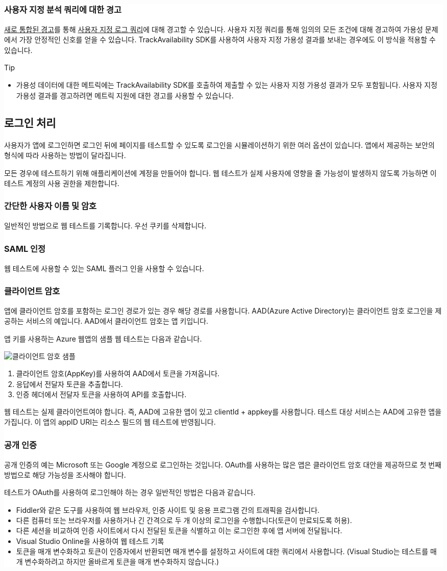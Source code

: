 ### <a name="alert-on-custom-analytics-queries"></a>사용자 지정 분석 쿼리에 대한 경고
[새로 통합된 경고](https://docs.microsoft.com/azure/monitoring-and-diagnostics/monitoring-overview-unified-alerts)를 통해 [사용자 지정 로그 쿼리](https://docs.microsoft.com/azure/monitoring-and-diagnostics/monitor-alerts-unified-log)에 대해 경고할 수 있습니다. 사용자 지정 쿼리를 통해 임의의 모든 조건에 대해 경고하여 가용성 문제에서 가장 안정적인 신호를 얻을 수 있습니다. TrackAvailability SDK를 사용하여 사용자 지정 가용성 결과를 보내는 경우에도 이 방식을 적용할 수 있습니다. 

> [!Tip]
> * 가용성 데이터에 대한 메트릭에는 TrackAvailability SDK를 호출하여 제출할 수 있는 사용자 지정 가용성 결과가 모두 포함됩니다. 사용자 지정 가용성 결과를 경고하려면 메트릭 지원에 대한 경고를 사용할 수 있습니다.
>

## <a name="dealing-with-sign-in"></a>로그인 처리
사용자가 앱에 로그인하면 로그인 뒤에 페이지를 테스트할 수 있도록 로그인을 시뮬레이션하기 위한 여러 옵션이 있습니다. 앱에서 제공하는 보안의 형식에 따라 사용하는 방법이 달라집니다.

모든 경우에 테스트하기 위해 애플리케이션에 계정을 만들어야 합니다. 웹 테스트가 실제 사용자에 영향을 줄 가능성이 발생하지 않도록 가능하면 이 테스트 계정의 사용 권한을 제한합니다.

### <a name="simple-username-and-password"></a>간단한 사용자 이름 및 암호
일반적인 방법으로 웹 테스트를 기록합니다. 우선 쿠키를 삭제합니다.

### <a name="saml-authentication"></a>SAML 인정
웹 테스트에 사용할 수 있는 SAML 플러그 인을 사용할 수 있습니다.

### <a name="client-secret"></a>클라이언트 암호
앱에 클라이언트 암호를 포함하는 로그인 경로가 있는 경우 해당 경로를 사용합니다. AAD(Azure Active Directory)는 클라이언트 암호 로그인을 제공하는 서비스의 예입니다. AAD에서 클라이언트 암호는 앱 키입니다.

앱 키를 사용하는 Azure 웹앱의 샘플 웹 테스트는 다음과 같습니다.

![클라이언트 암호 샘플](./media/monitor-web-app-availability/110.png)

1. 클라이언트 암호(AppKey)를 사용하여 AAD에서 토큰을 가져옵니다.
2. 응답에서 전달자 토큰을 추출합니다.
3. 인증 헤더에서 전달자 토큰을 사용하여 API를 호출합니다.

웹 테스트는 실제 클라이언트여야 합니다. 즉, AAD에 고유한 앱이 있고 clientId + appkey를 사용합니다. 테스트 대상 서비스는 AAD에 고유한 앱을 가집니다. 이 앱의 appID URI는 리소스 필드의 웹 테스트에 반영됩니다.

### <a name="open-authentication"></a>공개 인증
공개 인증의 예는 Microsoft 또는 Google 계정으로 로그인하는 것입니다. OAuth를 사용하는 많은 앱은 클라이언트 암호 대안을 제공하므로 첫 번째 방법으로 해당 가능성을 조사해야 합니다.

테스트가 OAuth를 사용하여 로그인해야 하는 경우 일반적인 방법은 다음과 같습니다.

* Fiddler와 같은 도구를 사용하여 웹 브라우저, 인증 사이트 및 응용 프로그램 간의 트래픽을 검사합니다.
* 다른 컴퓨터 또는 브라우저를 사용하거나 긴 간격으로 두 개 이상의 로그인을 수행합니다(토큰이 만료되도록 허용).
* 다른 세션을 비교하여 인증 사이트에서 다시 전달된 토큰을 식별하고 이는 로그인한 후에 앱 서버에 전달됩니다.
* Visual Studio Online을 사용하여 웹 테스트 기록
* 토큰을 매개 변수화하고 토큰이 인증자에서 반환되면 매개 변수를 설정하고 사이트에 대한 쿼리에서 사용합니다.
  (Visual Studio는 테스트를 매개 변수화하려고 하지만 올바르게 토큰을 매개 변수화하지 않습니다.)


[azure-availability]: ../../insights-create-web-tests.md
[diagnostic]: ../../azure-monitor/app/diagnostic-search.md
[qna]: ../../azure-monitor/app/troubleshoot-faq.md
[start]: ../../azure-monitor/app/app-insights-overview.md